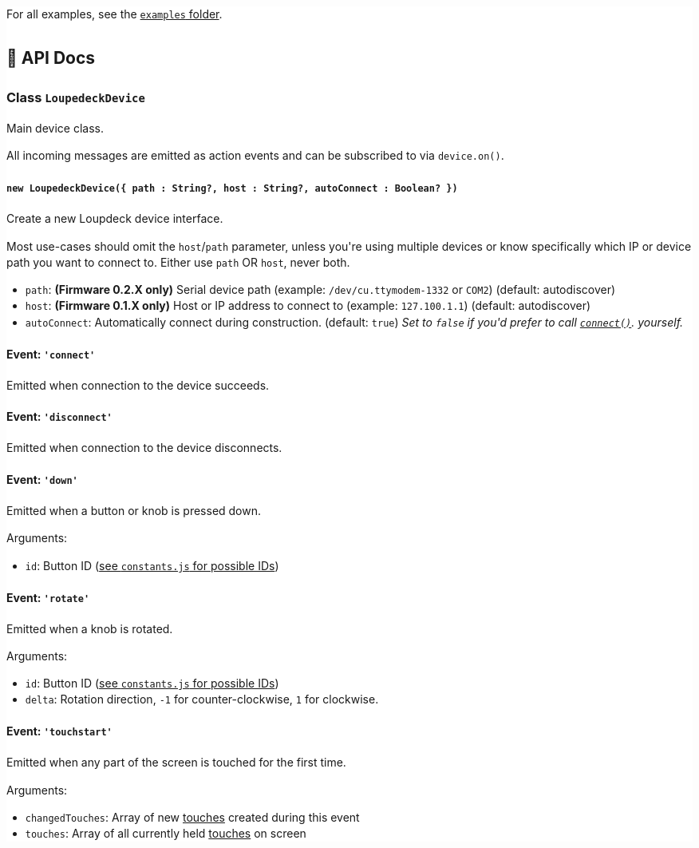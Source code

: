 For all examples, see the [`examples` folder](/examples/).

📝 API Docs
-----------

### Class `LoupedeckDevice`

Main device class.

All incoming messages are emitted as action events and can be subscribed to via `device.on()`.

#### `new LoupedeckDevice({ path : String?, host : String?, autoConnect : Boolean? })`

Create a new Loupdeck device interface.

Most use-cases should omit the `host`/`path` parameter, unless you're using multiple devices or know specifically which IP or device path you want to connect to. Either use `path` OR `host`, never both.

 - `path`: **(Firmware 0.2.X only)** Serial device path (example: `/dev/cu.ttymodem-1332` or `COM2`) (default: autodiscover)
 - `host`: **(Firmware 0.1.X only)** Host or IP address to connect to (example: `127.100.1.1`) (default: autodiscover)
 - `autoConnect`: Automatically connect during construction. (default: `true`) _Set to `false` if you'd prefer to call [`connect()`](#deviceconnect--promise). yourself._

#### Event: `'connect'`

Emitted when connection to the device succeeds.

#### Event: `'disconnect'`

Emitted when connection to the device disconnects.

#### Event: `'down'`

Emitted when a button or knob is pressed down.

Arguments:
 - `id`: Button ID ([see `constants.js` for possible IDs](https://github.com/foxxyz/loupedeck/blob/master/constants.js#L3))

#### Event: `'rotate'`

Emitted when a knob is rotated.

Arguments:
 - `id`: Button ID ([see `constants.js` for possible IDs](https://github.com/foxxyz/loupedeck/blob/master/constants.js#L3))
 - `delta`: Rotation direction, `-1` for counter-clockwise, `1` for clockwise.

#### Event: `'touchstart'`

Emitted when any part of the screen is touched for the first time.

Arguments:
 - `changedTouches`: Array of new [touches](#touch-objects) created during this event
 - `touches`: Array of all currently held [touches](#touch-objects) on screen
